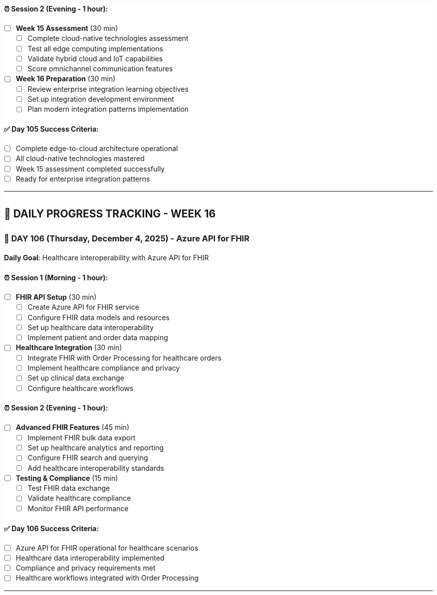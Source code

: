 #### **⏰ Session 2 (Evening - 1 hour):**
- [ ] **Week 15 Assessment** (30 min)
  - [ ] Complete cloud-native technologies assessment
  - [ ] Test all edge computing implementations
  - [ ] Validate hybrid cloud and IoT capabilities
  - [ ] Score omnichannel communication features

- [ ] **Week 16 Preparation** (30 min)
  - [ ] Review enterprise integration learning objectives
  - [ ] Set up integration development environment
  - [ ] Plan modern integration patterns implementation

#### **✅ Day 105 Success Criteria:**
- [ ] Complete edge-to-cloud architecture operational
- [ ] All cloud-native technologies mastered
- [ ] Week 15 assessment completed successfully
- [ ] Ready for enterprise integration patterns

---

## **📅 DAILY PROGRESS TRACKING - WEEK 16**

### **🌅 DAY 106 (Thursday, December 4, 2025) - Azure API for FHIR**
**Daily Goal**: Healthcare interoperability with Azure API for FHIR

#### **⏰ Session 1 (Morning - 1 hour):**
- [ ] **FHIR API Setup** (30 min)
  - [ ] Create Azure API for FHIR service
  - [ ] Configure FHIR data models and resources
  - [ ] Set up healthcare data interoperability
  - [ ] Implement patient and order data mapping

- [ ] **Healthcare Integration** (30 min)
  - [ ] Integrate FHIR with Order Processing for healthcare orders
  - [ ] Implement healthcare compliance and privacy
  - [ ] Set up clinical data exchange
  - [ ] Configure healthcare workflows

#### **⏰ Session 2 (Evening - 1 hour):**
- [ ] **Advanced FHIR Features** (45 min)
  - [ ] Implement FHIR bulk data export
  - [ ] Set up healthcare analytics and reporting
  - [ ] Configure FHIR search and querying
  - [ ] Add healthcare interoperability standards

- [ ] **Testing & Compliance** (15 min)
  - [ ] Test FHIR data exchange
  - [ ] Validate healthcare compliance
  - [ ] Monitor FHIR API performance

#### **✅ Day 106 Success Criteria:**
- [ ] Azure API for FHIR operational for healthcare scenarios
- [ ] Healthcare data interoperability implemented
- [ ] Compliance and privacy requirements met
- [ ] Healthcare workflows integrated with Order Processing

---